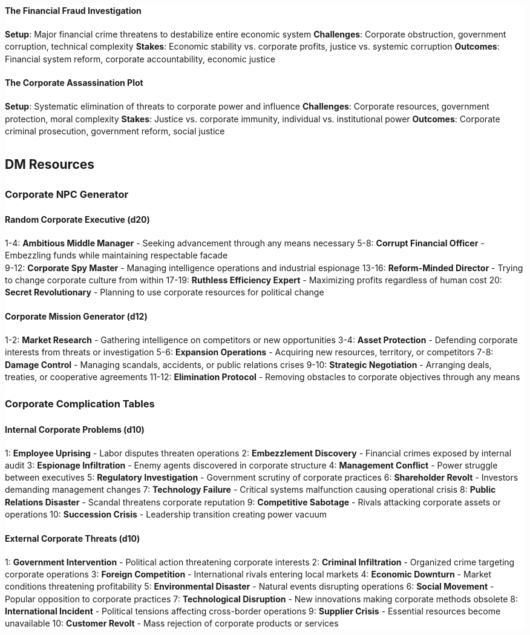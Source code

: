 #### The Financial Fraud Investigation
**Setup**: Major financial crime threatens to destabilize entire economic system
**Challenges**: Corporate obstruction, government corruption, technical complexity
**Stakes**: Economic stability vs. corporate profits, justice vs. systemic corruption
**Outcomes**: Financial system reform, corporate accountability, economic justice

#### The Corporate Assassination Plot
**Setup**: Systematic elimination of threats to corporate power and influence
**Challenges**: Corporate resources, government protection, moral complexity
**Stakes**: Justice vs. corporate immunity, individual vs. institutional power
**Outcomes**: Corporate criminal prosecution, government reform, social justice

## DM Resources

### Corporate NPC Generator

#### Random Corporate Executive (d20)
1-4: **Ambitious Middle Manager** - Seeking advancement through any means necessary
5-8: **Corrupt Financial Officer** - Embezzling funds while maintaining respectable facade  
9-12: **Corporate Spy Master** - Managing intelligence operations and industrial espionage
13-16: **Reform-Minded Director** - Trying to change corporate culture from within
17-19: **Ruthless Efficiency Expert** - Maximizing profits regardless of human cost
20: **Secret Revolutionary** - Planning to use corporate resources for political change

#### Corporate Mission Generator (d12)
1-2: **Market Research** - Gathering intelligence on competitors or new opportunities
3-4: **Asset Protection** - Defending corporate interests from threats or investigation
5-6: **Expansion Operations** - Acquiring new resources, territory, or competitors
7-8: **Damage Control** - Managing scandals, accidents, or public relations crises
9-10: **Strategic Negotiation** - Arranging deals, treaties, or cooperative agreements
11-12: **Elimination Protocol** - Removing obstacles to corporate objectives through any means

### Corporate Complication Tables

#### Internal Corporate Problems (d10)
1: **Employee Uprising** - Labor disputes threaten operations
2: **Embezzlement Discovery** - Financial crimes exposed by internal audit
3: **Espionage Infiltration** - Enemy agents discovered in corporate structure
4: **Management Conflict** - Power struggle between executives
5: **Regulatory Investigation** - Government scrutiny of corporate practices
6: **Shareholder Revolt** - Investors demanding management changes
7: **Technology Failure** - Critical systems malfunction causing operational crisis
8: **Public Relations Disaster** - Scandal threatens corporate reputation
9: **Competitive Sabotage** - Rivals attacking corporate assets or operations
10: **Succession Crisis** - Leadership transition creating power vacuum

#### External Corporate Threats (d10)  
1: **Government Intervention** - Political action threatening corporate interests
2: **Criminal Infiltration** - Organized crime targeting corporate operations
3: **Foreign Competition** - International rivals entering local markets
4: **Economic Downturn** - Market conditions threatening profitability
5: **Environmental Disaster** - Natural events disrupting operations
6: **Social Movement** - Popular opposition to corporate practices
7: **Technological Disruption** - New innovations making corporate methods obsolete
8: **International Incident** - Political tensions affecting cross-border operations
9: **Supplier Crisis** - Essential resources become unavailable
10: **Customer Revolt** - Mass rejection of corporate products or services
